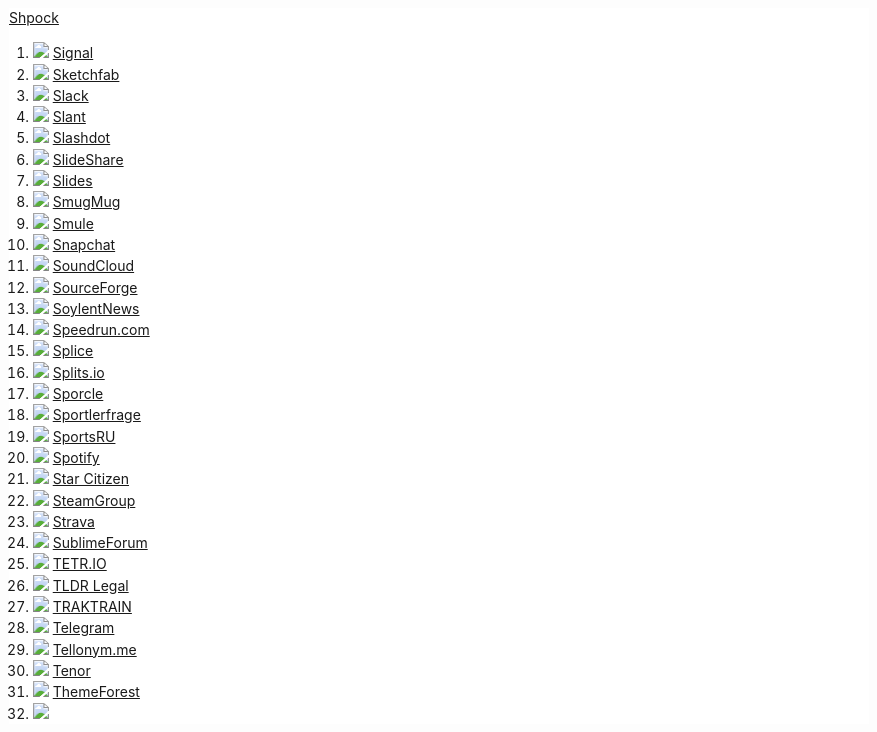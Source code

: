    [Shpock](https://www.shpock.com/)
1. ![](https://www.google.com/s2/favicons?domain=https://community.signalusers.org)
   [Signal](https://community.signalusers.org)
1. ![](https://www.google.com/s2/favicons?domain=https://sketchfab.com/)
   [Sketchfab](https://sketchfab.com/)
1. ![](https://www.google.com/s2/favicons?domain=https://slack.com)
   [Slack](https://slack.com)
1. ![](https://www.google.com/s2/favicons?domain=https://www.slant.co/)
   [Slant](https://www.slant.co/)
1. ![](https://www.google.com/s2/favicons?domain=https://slashdot.org)
   [Slashdot](https://slashdot.org)
1. ![](https://www.google.com/s2/favicons?domain=https://slideshare.net/)
   [SlideShare](https://slideshare.net/)
1. ![](https://www.google.com/s2/favicons?domain=https://slides.com/)
   [Slides](https://slides.com/)
1. ![](https://www.google.com/s2/favicons?domain=https://smugmug.com)
   [SmugMug](https://smugmug.com)
1. ![](https://www.google.com/s2/favicons?domain=https://www.smule.com/)
   [Smule](https://www.smule.com/)
1. ![](https://www.google.com/s2/favicons?domain=https://www.snapchat.com)
   [Snapchat](https://www.snapchat.com)
1. ![](https://www.google.com/s2/favicons?domain=https://soundcloud.com/)
   [SoundCloud](https://soundcloud.com/)
1. ![](https://www.google.com/s2/favicons?domain=https://sourceforge.net/)
   [SourceForge](https://sourceforge.net/)
1. ![](https://www.google.com/s2/favicons?domain=https://soylentnews.org)
   [SoylentNews](https://soylentnews.org)
1. ![](https://www.google.com/s2/favicons?domain=https://speedrun.com/)
   [Speedrun.com](https://speedrun.com/)
1. ![](https://www.google.com/s2/favicons?domain=https://splice.com/)
   [Splice](https://splice.com/)
1. ![](https://www.google.com/s2/favicons?domain=https://splits.io)
   [Splits.io](https://splits.io)
1. ![](https://www.google.com/s2/favicons?domain=https://www.sporcle.com/)
   [Sporcle](https://www.sporcle.com/)
1. ![](https://www.google.com/s2/favicons?domain=https://www.sportlerfrage.net/)
   [Sportlerfrage](https://www.sportlerfrage.net/)
1. ![](https://www.google.com/s2/favicons?domain=https://www.sports.ru/)
   [SportsRU](https://www.sports.ru/)
1. ![](https://www.google.com/s2/favicons?domain=https://open.spotify.com/)
   [Spotify](https://open.spotify.com/)
1. ![](https://www.google.com/s2/favicons?domain=https://robertsspaceindustries.com/)
   [Star Citizen](https://robertsspaceindustries.com/)
1. ![](https://www.google.com/s2/favicons?domain=https://steamcommunity.com/)
   [SteamGroup](https://steamcommunity.com/)
1. ![](https://www.google.com/s2/favicons?domain=https://www.strava.com/)
   [Strava](https://www.strava.com/)
1. ![](https://www.google.com/s2/favicons?domain=https://forum.sublimetext.com/)
   [SublimeForum](https://forum.sublimetext.com/)
1. ![](https://www.google.com/s2/favicons?domain=https://tetr.io)
   [TETR.IO](https://tetr.io)
1. ![](https://www.google.com/s2/favicons?domain=https://tldrlegal.com/)
   [TLDR Legal](https://tldrlegal.com/)
1. ![](https://www.google.com/s2/favicons?domain=https://traktrain.com/)
   [TRAKTRAIN](https://traktrain.com/)
1. ![](https://www.google.com/s2/favicons?domain=https://t.me/)
   [Telegram](https://t.me/)
1. ![](https://www.google.com/s2/favicons?domain=https://tellonym.me/)
   [Tellonym.me](https://tellonym.me/)
1. ![](https://www.google.com/s2/favicons?domain=https://tenor.com/)
   [Tenor](https://tenor.com/)
1. ![](https://www.google.com/s2/favicons?domain=https://themeforest.net/)
   [ThemeForest](https://themeforest.net/)
1. ![](https://www.google.com/s2/favicons?domain=https://www.tnaflix.com/)